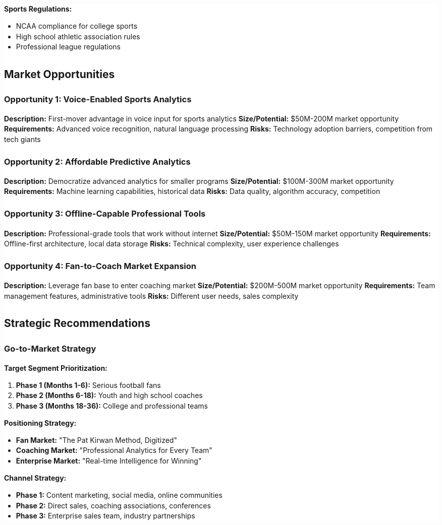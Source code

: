 **Sports Regulations:**
- NCAA compliance for college sports
- High school athletic association rules
- Professional league regulations

## Market Opportunities

### Opportunity 1: Voice-Enabled Sports Analytics

**Description:** First-mover advantage in voice input for sports analytics
**Size/Potential:** $50M-200M market opportunity
**Requirements:** Advanced voice recognition, natural language processing
**Risks:** Technology adoption barriers, competition from tech giants

### Opportunity 2: Affordable Predictive Analytics

**Description:** Democratize advanced analytics for smaller programs
**Size/Potential:** $100M-300M market opportunity
**Requirements:** Machine learning capabilities, historical data
**Risks:** Data quality, algorithm accuracy, competition

### Opportunity 3: Offline-Capable Professional Tools

**Description:** Professional-grade tools that work without internet
**Size/Potential:** $50M-150M market opportunity
**Requirements:** Offline-first architecture, local data storage
**Risks:** Technical complexity, user experience challenges

### Opportunity 4: Fan-to-Coach Market Expansion

**Description:** Leverage fan base to enter coaching market
**Size/Potential:** $200M-500M market opportunity
**Requirements:** Team management features, administrative tools
**Risks:** Different user needs, sales complexity

## Strategic Recommendations

### Go-to-Market Strategy

**Target Segment Prioritization:**
1. **Phase 1 (Months 1-6):** Serious football fans
2. **Phase 2 (Months 6-18):** Youth and high school coaches
3. **Phase 3 (Months 18-36):** College and professional teams

**Positioning Strategy:**
- **Fan Market:** "The Pat Kirwan Method, Digitized"
- **Coaching Market:** "Professional Analytics for Every Team"
- **Enterprise Market:** "Real-time Intelligence for Winning"

**Channel Strategy:**
- **Phase 1:** Content marketing, social media, online communities
- **Phase 2:** Direct sales, coaching associations, conferences
- **Phase 3:** Enterprise sales team, industry partnerships
